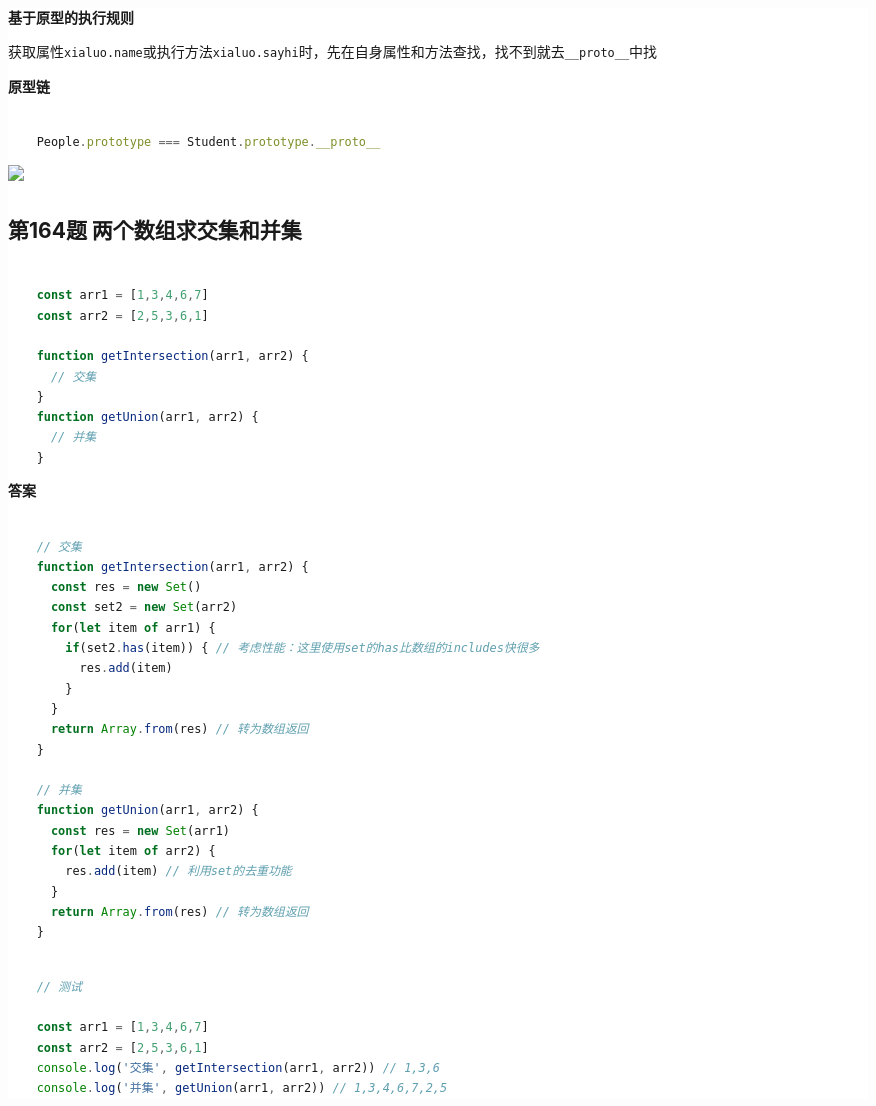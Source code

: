 **基于原型的执行规则**

获取属性`xialuo.name`或执行方法`xialuo.sayhi`时，先在自身属性和方法查找，找不到就去`__proto__`中找

**原型链**

```jsx

    People.prototype === Student.prototype.__proto__
```

![](https://s.poetries.work/uploads/2023/02/bc261ce998487d1e.png)

##  第164题 两个数组求交集和并集

```jsx

    const arr1 = [1,3,4,6,7]
    const arr2 = [2,5,3,6,1]

    function getIntersection(arr1, arr2) {
      // 交集
    }
    function getUnion(arr1, arr2) {
      // 并集
    }
```

**答案**

```jsx

    // 交集
    function getIntersection(arr1, arr2) {
      const res = new Set()
      const set2 = new Set(arr2)
      for(let item of arr1) {
        if(set2.has(item)) { // 考虑性能：这里使用set的has比数组的includes快很多
          res.add(item) 
        }
      }
      return Array.from(res) // 转为数组返回
    }

    // 并集
    function getUnion(arr1, arr2) {
      const res = new Set(arr1)
      for(let item of arr2) {
        res.add(item) // 利用set的去重功能
      }
      return Array.from(res) // 转为数组返回
    }
```

```jsx

    // 测试

    const arr1 = [1,3,4,6,7]
    const arr2 = [2,5,3,6,1]
    console.log('交集', getIntersection(arr1, arr2)) // 1,3,6
    console.log('并集', getUnion(arr1, arr2)) // 1,3,4,6,7,2,5
``` 
